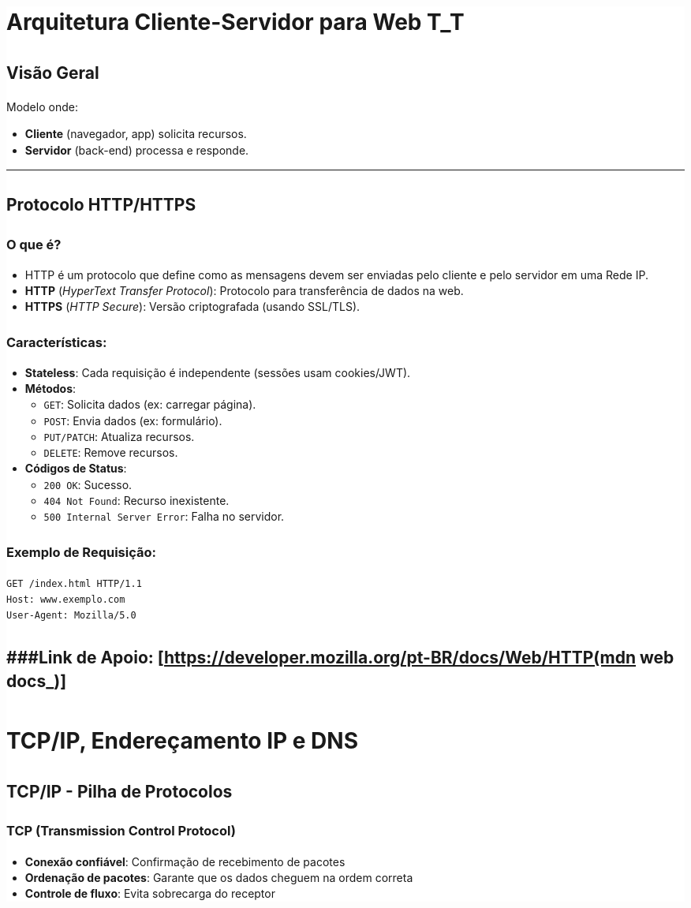 # Arquitetura Cliente-Servidor para Web T_T

## Visão Geral
Modelo onde:
- **Cliente** (navegador, app) solicita recursos.
- **Servidor** (back-end) processa e responde.

---

## Protocolo HTTP/HTTPS
### O que é?
- HTTP é um protocolo que define como as mensagens devem ser enviadas pelo cliente e pelo servidor em uma Rede IP.
- **HTTP** (*HyperText Transfer Protocol*): Protocolo para transferência de dados na web.
- **HTTPS** (*HTTP Secure*): Versão criptografada (usando SSL/TLS).

### Características:
- **Stateless**: Cada requisição é independente (sessões usam cookies/JWT).
- **Métodos**:
  - `GET`: Solicita dados (ex: carregar página).
  - `POST`: Envia dados (ex: formulário).
  - `PUT/PATCH`: Atualiza recursos.
  - `DELETE`: Remove recursos.
- **Códigos de Status**:
  - `200 OK`: Sucesso.
  - `404 Not Found`: Recurso inexistente.
  - `500 Internal Server Error`: Falha no servidor.

### Exemplo de Requisição:
```http
GET /index.html HTTP/1.1
Host: www.exemplo.com
User-Agent: Mozilla/5.0
```
###Link de Apoio: [https://developer.mozilla.org/pt-BR/docs/Web/HTTP(mdn web docs_)]
---
# TCP/IP, Endereçamento IP e DNS

## TCP/IP - Pilha de Protocolos

### TCP (Transmission Control Protocol)
- **Conexão confiável**: Confirmação de recebimento de pacotes
- **Ordenação de pacotes**: Garante que os dados cheguem na ordem correta
- **Controle de fluxo**: Evita sobrecarga do receptor
